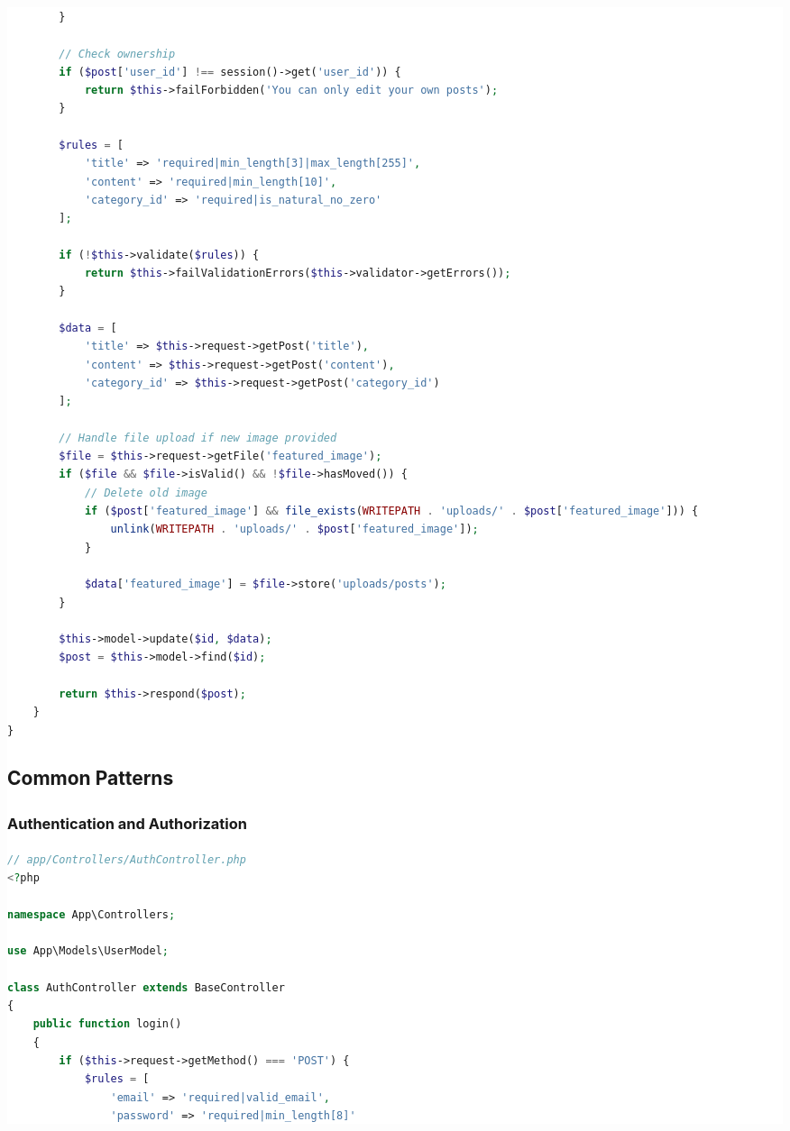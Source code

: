 ```php
        }

        // Check ownership
        if ($post['user_id'] !== session()->get('user_id')) {
            return $this->failForbidden('You can only edit your own posts');
        }

        $rules = [
            'title' => 'required|min_length[3]|max_length[255]',
            'content' => 'required|min_length[10]',
            'category_id' => 'required|is_natural_no_zero'
        ];

        if (!$this->validate($rules)) {
            return $this->failValidationErrors($this->validator->getErrors());
        }

        $data = [
            'title' => $this->request->getPost('title'),
            'content' => $this->request->getPost('content'),
            'category_id' => $this->request->getPost('category_id')
        ];

        // Handle file upload if new image provided
        $file = $this->request->getFile('featured_image');
        if ($file && $file->isValid() && !$file->hasMoved()) {
            // Delete old image
            if ($post['featured_image'] && file_exists(WRITEPATH . 'uploads/' . $post['featured_image'])) {
                unlink(WRITEPATH . 'uploads/' . $post['featured_image']);
            }
            
            $data['featured_image'] = $file->store('uploads/posts');
        }

        $this->model->update($id, $data);
        $post = $this->model->find($id);

        return $this->respond($post);
    }
}
```

## Common Patterns

### Authentication and Authorization

```php
// app/Controllers/AuthController.php
<?php

namespace App\Controllers;

use App\Models\UserModel;

class AuthController extends BaseController
{
    public function login()
    {
        if ($this->request->getMethod() === 'POST') {
            $rules = [
                'email' => 'required|valid_email',
                'password' => 'required|min_length[8]'
```